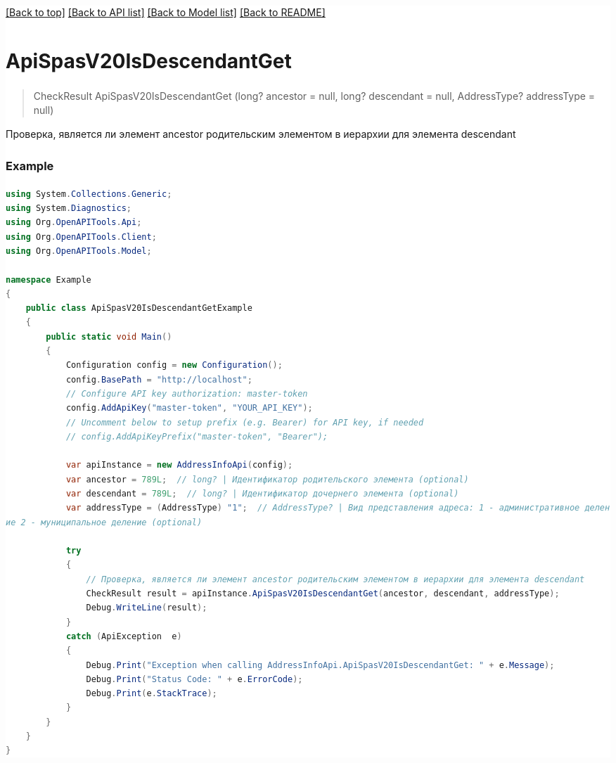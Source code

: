 [[Back to top]](#) [[Back to API list]](../README.md#documentation-for-api-endpoints) [[Back to Model list]](../README.md#documentation-for-models) [[Back to README]](../README.md)

<a id="apispasv20isdescendantget"></a>
# **ApiSpasV20IsDescendantGet**
> CheckResult ApiSpasV20IsDescendantGet (long? ancestor = null, long? descendant = null, AddressType? addressType = null)

Проверка, является ли элемент ancestor родительским элементом в иерархии для элемента descendant

### Example
```csharp
using System.Collections.Generic;
using System.Diagnostics;
using Org.OpenAPITools.Api;
using Org.OpenAPITools.Client;
using Org.OpenAPITools.Model;

namespace Example
{
    public class ApiSpasV20IsDescendantGetExample
    {
        public static void Main()
        {
            Configuration config = new Configuration();
            config.BasePath = "http://localhost";
            // Configure API key authorization: master-token
            config.AddApiKey("master-token", "YOUR_API_KEY");
            // Uncomment below to setup prefix (e.g. Bearer) for API key, if needed
            // config.AddApiKeyPrefix("master-token", "Bearer");

            var apiInstance = new AddressInfoApi(config);
            var ancestor = 789L;  // long? | Идентификатор родительского элемента (optional) 
            var descendant = 789L;  // long? | Идентификатор дочернего элемента (optional) 
            var addressType = (AddressType) "1";  // AddressType? | Вид представления адреса: 1 - административное деление 2 - муниципальное деление (optional) 

            try
            {
                // Проверка, является ли элемент ancestor родительским элементом в иерархии для элемента descendant
                CheckResult result = apiInstance.ApiSpasV20IsDescendantGet(ancestor, descendant, addressType);
                Debug.WriteLine(result);
            }
            catch (ApiException  e)
            {
                Debug.Print("Exception when calling AddressInfoApi.ApiSpasV20IsDescendantGet: " + e.Message);
                Debug.Print("Status Code: " + e.ErrorCode);
                Debug.Print(e.StackTrace);
            }
        }
    }
}
```
